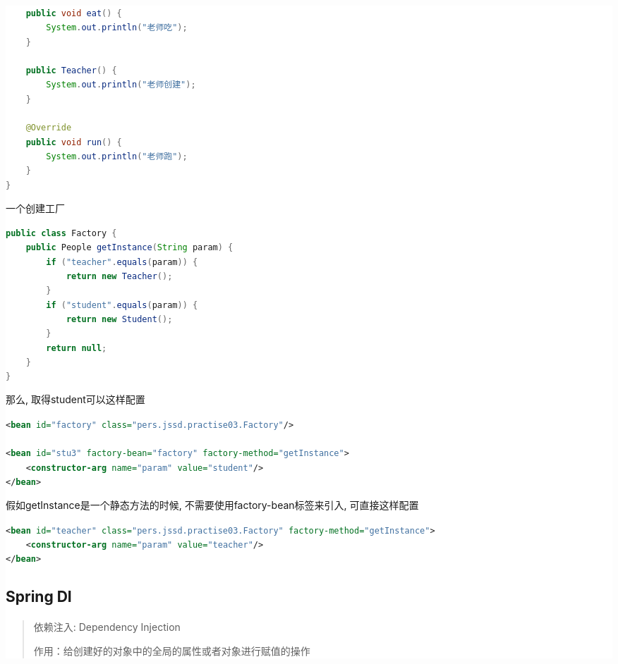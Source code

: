    ```java
       public void eat() {
           System.out.println("老师吃");
       }
   
       public Teacher() {
           System.out.println("老师创建");
       }
   
       @Override
       public void run() {
           System.out.println("老师跑");
       }
   }
   ```

   一个创建工厂

   ```java
   public class Factory {
       public People getInstance(String param) {
           if ("teacher".equals(param)) {
               return new Teacher();
           }
           if ("student".equals(param)) {
               return new Student();
           }
           return null;
       }
   }
   ```

   那么, 取得student可以这样配置

   ```xml
   <bean id="factory" class="pers.jssd.practise03.Factory"/>
   
   <bean id="stu3" factory-bean="factory" factory-method="getInstance">
       <constructor-arg name="param" value="student"/>
   </bean>
   ```

   假如getInstance是一个静态方法的时候, 不需要使用factory-bean标签来引入, 可直接这样配置

   ```xml
   <bean id="teacher" class="pers.jssd.practise03.Factory" factory-method="getInstance">
       <constructor-arg name="param" value="teacher"/>
   </bean>
   ```

   

## Spring DI

> 依赖注入: Dependency Injection
>
> 作用：给创建好的对象中的全局的属性或者对象进行赋值的操作
